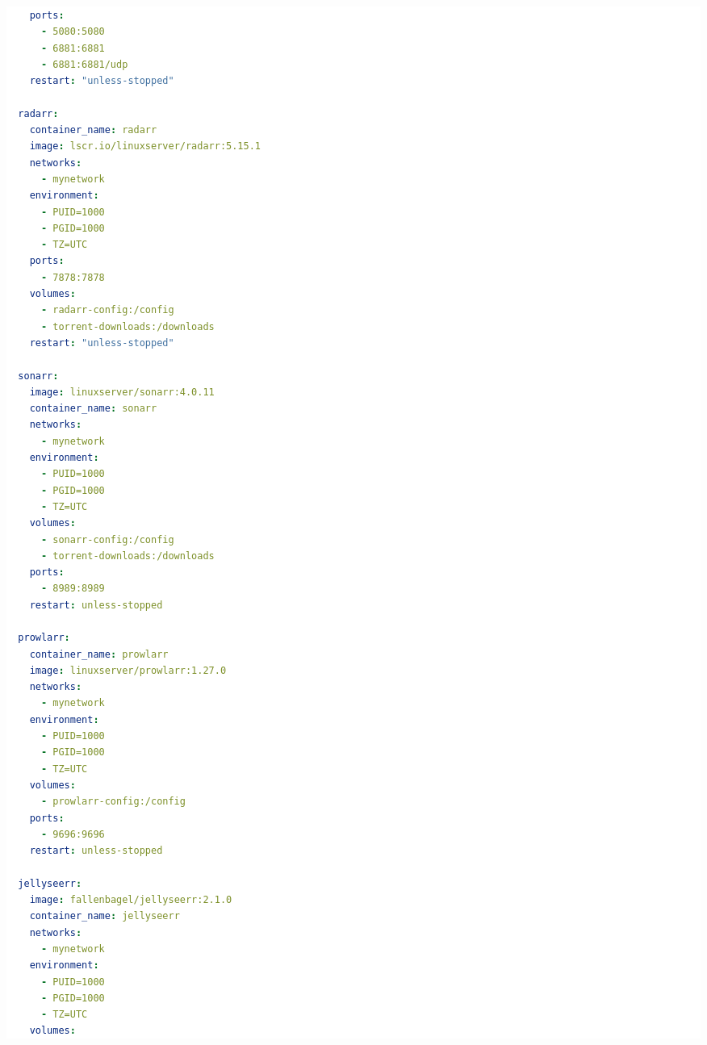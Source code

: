 ```yaml
    ports:
      - 5080:5080
      - 6881:6881
      - 6881:6881/udp
    restart: "unless-stopped"

  radarr:
    container_name: radarr
    image: lscr.io/linuxserver/radarr:5.15.1
    networks:
      - mynetwork   
    environment:
      - PUID=1000
      - PGID=1000
      - TZ=UTC
    ports:
      - 7878:7878
    volumes:
      - radarr-config:/config
      - torrent-downloads:/downloads
    restart: "unless-stopped"

  sonarr:
    image: linuxserver/sonarr:4.0.11
    container_name: sonarr
    networks:
      - mynetwork
    environment:
      - PUID=1000
      - PGID=1000
      - TZ=UTC
    volumes:
      - sonarr-config:/config
      - torrent-downloads:/downloads
    ports:
      - 8989:8989
    restart: unless-stopped

  prowlarr:
    container_name: prowlarr
    image: linuxserver/prowlarr:1.27.0
    networks:               
      - mynetwork           
    environment:
      - PUID=1000
      - PGID=1000
      - TZ=UTC
    volumes:
      - prowlarr-config:/config
    ports:
      - 9696:9696
    restart: unless-stopped

  jellyseerr:
    image: fallenbagel/jellyseerr:2.1.0
    container_name: jellyseerr
    networks:
      - mynetwork
    environment:
      - PUID=1000
      - PGID=1000
      - TZ=UTC
    volumes:
```